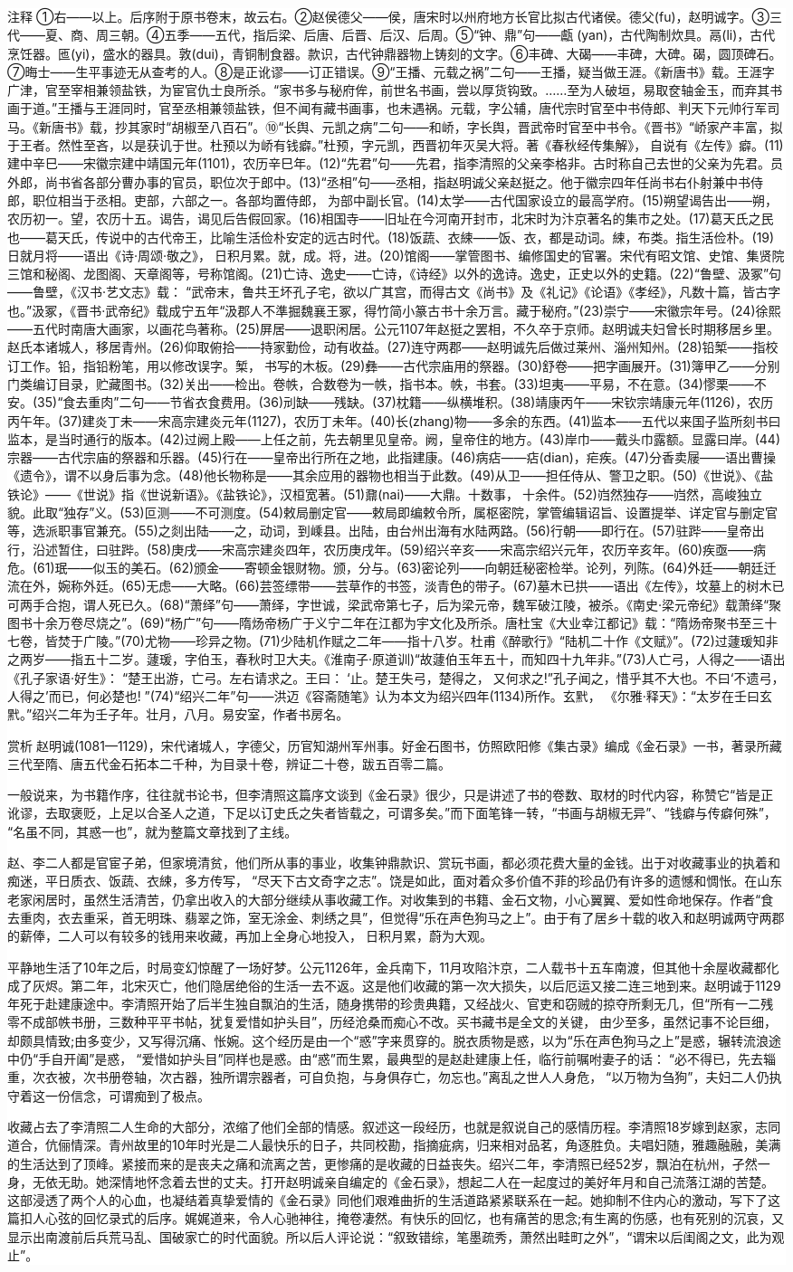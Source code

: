 注释 ①右——以上。后序附于原书卷末，故云右。②赵侯德父——侯，唐宋时以州府地方长官比拟古代诸侯。德父(fu)，赵明诚字。③三代——夏、商、周三朝。④五季——五代，指后梁、后唐、后晋、后汉、后周。⑤“钟、鼎”句——甗 (yan)，古代陶制炊具。鬲(li)，古代烹饪器。匜(yi)，盛水的器具。敦(dui)，青铜制食器。款识，古代钟鼎器物上铸刻的文字。⑥丰碑、大碣——丰碑，大碑。碣，圆顶碑石。⑦晦士——生平事迹无从查考的人。⑧是正讹谬——订正错误。⑨“王播、元载之祸”二句——王播，疑当做王涯。《新唐书》载。王涯字广津，官至宰相兼领盐铁，为宦官仇士良所杀。“家书多与秘府侔，前世名书画，尝以厚货钩致。……至为人破垣，易取奁轴金玉，而弃其书画于道。”王播与王涯同时，官至丞相兼领盐铁，但不闻有藏书画事，也未遇祸。元载，字公辅，唐代宗时官至中书侍郎、判天下元帅行军司马。《新唐书》载，抄其家时“胡椒至八百石”。⑩“长舆、元凯之病”二句——和峤，字长舆，晋武帝时官至中书令。《晋书》“峤家产丰富，拟于王者。然性至吝，以是获讥于世。杜预以为峤有钱癖。”杜预，字元凯，西晋初年灭吴大将。著《春秋经传集解》， 自说有《左传》癖。(11)建中辛巳——宋徽宗建中靖国元年(1101)，农历辛巳年。(12)“先君”句——先君，指李清照的父亲李格非。古时称自己去世的父亲为先君。员外郎，尚书省各部分曹办事的官员，职位次于郎中。(13)“丞相”句——丞相，指赵明诚父亲赵挺之。他于徽宗四年任尚书右仆射兼中书侍郎，职位相当于丞相。吏部，六部之一。各部均置侍郎， 为部中副长官。(14)太学——古代国家设立的最高学府。(15)朔望谒告出——朔，农历初一。望，农历十五。谒告，谒见后告假回家。(16)相国寺——旧址在今河南开封市，北宋时为汴京著名的集市之处。(17)葛天氏之民也——葛天氏，传说中的古代帝王，比喻生活俭朴安定的远古时代。(18)饭蔬、衣綀——饭、衣，都是动词。綀，布类。指生活俭朴。(19)日就月将——语出《诗·周颂·敬之》， 日积月累。就，成。将，进。(20)馆阁——掌管图书、编修国史的官署。宋代有昭文馆、史馆、集贤院三馆和秘阁、龙图阁、天章阁等，号称馆阁。(21)亡诗、逸史——亡诗，《诗经》以外的逸诗。逸史，正史以外的史籍。(22)“鲁壁、汲冢”句——鲁壁，《汉书·艺文志》载： “武帝末，鲁共王坏孔子宅，欲以广其宫，而得古文《尚书》及《礼记》《论语》《孝经》，凡数十篇，皆古字也。”汲冢，《晋书·武帝纪》载成宁五年“汲郡人不準掘魏襄王冢，得竹简小篆古书十余万言。藏于秘府。”(23)崇宁——宋徽宗年号。(24)徐熙——五代时南唐大画家，以画花鸟著称。(25)屏居——退职闲居。公元1107年赵挺之罢相，不久卒于京师。赵明诚夫妇曾长时期移居乡里。赵氏本诸城人，移居青州。(26)仰取俯拾——持家勤俭，动有收益。(27)连守两郡——赵明诚先后做过莱州、淄州知州。(28)铅椠——指校订工作。铅，指铅粉笔，用以修改误字。椠， 书写的木板。(29)彝——古代宗庙用的祭器。(30)舒卷——把字画展开。(31)簿甲乙——分别门类编订目录，贮藏图书。(32)关出——检出。卷帙，合数卷为一帙，指书本。帙，书套。(33)坦夷——平易，不在意。(34)憀栗——不安。(35)“食去重肉”二句——节省衣食费用。(36)刓缺——残缺。(37)枕籍——纵横堆积。(38)靖康丙午——宋钦宗靖康元年(1126)，农历丙午年。(37)建炎丁未——宋高宗建炎元年(1127)，农历丁未年。(40)长(zhang)物——多余的东西。(41)监本——五代以来国子监所刻书曰监本，是当时通行的版本。(42)过阙上殿——上任之前，先去朝里见皇帝。阙，皇帝住的地方。(43)岸巾——戴头巾露额。显露曰岸。(44)宗器——古代宗庙的祭器和乐器。(45)行在——皇帝出行所在之地，此指建康。(46)病痁——痁(dian)，疟疾。(47)分香卖屦——语出曹操《遗令》，谓不以身后事为念。(48)他长物称是——其余应用的器物也相当于此数。(49)从卫——担任侍从、警卫之职。(50)《世说》、《盐铁论》——《世说》指《世说新语》。《盐铁论》，汉桓宽著。(51)鼐(nai)——大鼎。十数事， 十余件。(52)岿然独存——岿然，高峻独立貌。此取“独存”义。(53)叵测——不可测度。(54)敕局删定官——敕局即编敕令所，属枢密院，掌管编辑诏旨、设置提举、详定官与删定官等，选派职事官兼充。(55)之剡出陆——之，动词，到嵊县。出陆，由台州出海有水陆两路。(56)行朝——即行在。(57)驻跸——皇帝出行，沿述暂住，曰驻跸。(58)庚戌——宋高宗建炎四年，农历庚戌年。(59)绍兴辛亥——宋高宗绍兴元年，农历辛亥年。(60)疾亟——病危。(61)珉——似玉的美石。(62)颁金——寄顿金银财物。颁，分与。(63)密论列——向朝廷秘密检举。论列，列陈。(64)外廷——朝廷迁流在外，婉称外廷。(65)无虑——大略。(66)芸签缥带——芸草作的书签，淡青色的带子。(67)墓木已拱——语出《左传》，坟墓上的树木已可两手合抱，谓人死已久。(68)“萧绎”句——萧绎，字世诚，梁武帝第七子，后为梁元帝，魏军破江陵，被杀。《南史·梁元帝纪》载萧绎“聚图书十余万卷尽烧之”。(69)“杨广”句——隋炀帝杨广于义宁二年在江都为宇文化及所杀。唐杜宝《大业幸江都记》载：“隋炀帝聚书至三十七卷，皆焚于广陵。”(70)尤物——珍异之物。(71)少陆机作赋之二年——指十八岁。杜甫《醉歌行》“陆机二十作《文赋》”。(72)过蘧瑗知非之两岁——指五十二岁。蘧瑗，字伯玉，春秋时卫大夫。《淮南子·原道训)“故蘧伯玉年五十，而知四十九年非。”(73)人亡弓，人得之——语出《孔子家语·好生》： “楚王出游，亡弓。左右请求之。王曰： ‘止。楚王失弓，楚得之， 又何求之!”孔子闻之，惜乎其不大也。不曰‘不遗弓，人得之’而已，何必楚也! ”(74)“绍兴二年”句——洪迈《容斋随笔》认为本文为绍兴四年(1134)所作。玄黓， 《尔雅·释天》：“太岁在壬曰玄黓。”绍兴二年为壬子年。壮月，八月。易安室，作者书房名。

赏析 赵明诚(1081—1129)，宋代诸城人，字德父，历官知湖州军州事。好金石图书，仿照欧阳修《集古录》编成《金石录》一书，著录所藏三代至隋、唐五代金石拓本二千种，为目录十卷，辨证二十卷，跋五百零二篇。

一般说来，为书籍作序，往往就书论书，但李清照这篇序文谈到《金石录》很少，只是讲述了书的卷数、取材的时代内容，称赞它“皆是正讹谬，去取褒贬，上足以合圣人之道，下足以订史氏之失者皆载之，可谓多矣。”而下面笔锋一转，“书画与胡椒无异”、“钱癖与传癖何殊”， “名虽不同，其惑一也”，就为整篇文章找到了主线。

赵、李二人都是官宦子弟，但家境清贫，他们所从事的事业，收集钟鼎款识、赏玩书画，都必须花费大量的金钱。出于对收藏事业的执着和痴迷，平日质衣、饭蔬、衣綀，多方传写， “尽天下古文奇字之志”。饶是如此，面对着众多价值不菲的珍品仍有许多的遗憾和惆怅。在山东老家闲居时，虽然生活清苦，仍拿出收入的大部分继续从事收藏工作。对收集到的书籍、金石文物，小心翼翼、爱如性命地保存。作者“食去重肉，衣去重采，首无明珠、翡翠之饰，室无涂金、刺绣之具”，但觉得“乐在声色狗马之上”。由于有了居乡十载的收入和赵明诚两守两郡的薪俸，二人可以有较多的钱用来收藏，再加上全身心地投入， 日积月累，蔚为大观。

平静地生活了10年之后，时局变幻惊醒了一场好梦。公元1126年，金兵南下，11月攻陷汴京，二人载书十五车南渡，但其他十余屋收藏都化成了灰烬。第二年，北宋灭亡，他们隐居绝俗的生活一去不返。这是他们收藏的第一次大损失，以后厄运又接二连三地到来。赵明诚于1129年死于赴建康途中。李清照开始了后半生独自飘泊的生活，随身携带的珍贵典籍，又经战火、官吏和窃贼的掠夺所剩无几，但“所有一二残零不成部帙书册，三数种平平书帖，犹复爱惜如护头目”，历经沧桑而痴心不改。买书藏书是全文的关键， 由少至多，虽然记事不论巨细，却颇具情致;由多变少，又写得沉痛、怅婉。这个经历是由一个“惑”字来贯穿的。脱衣质物是惑，以为“乐在声色狗马之上”是惑，辗转流浪途中仍“手自开阖”是惑， “爱惜如护头目”同样也是惑。由“惑”而生累，最典型的是赵赴建康上任，临行前嘱咐妻子的话： “必不得已，先去辎重，次衣被，次书册卷轴，次古器，独所谓宗器者，可自负抱，与身俱存亡，勿忘也。”离乱之世人人身危， “以万物为刍狗”，夫妇二人仍执守着这一份信念，可谓痴到了极点。

收藏占去了李清照二人生命的大部分，浓缩了他们全部的情感。叙述这一段经历，也就是叙说自己的感情历程。李清照18岁嫁到赵家，志同道合，伉俪情深。青州故里的10年时光是二人最快乐的日子，共同校勘，指摘疵病，归来相对品茗，角逐胜负。夫唱妇随，雅趣融融，美满的生活达到了顶峰。紧接而来的是丧夫之痛和流离之苦，更惨痛的是收藏的日益丧失。绍兴二年，李清照已经52岁，飘泊在杭州，孑然一身，无依无助。她深情地怀念着去世的丈夫。打开赵明诚亲自编定的《金石录》，想起二人在一起度过的美好年月和自己流落江湖的苦楚。这部浸透了两个人的心血，也凝结着真挚爱情的《金石录》同他们艰难曲折的生活道路紧紧联系在一起。她抑制不住内心的激动，写下了这篇扣人心弦的回忆录式的后序。娓娓道来，令人心驰神往，掩卷凄然。有快乐的回忆，也有痛苦的思念;有生离的伤感，也有死别的沉哀，又显示出南渡前后兵荒马乱、国破家亡的时代面貌。所以后人评论说：“叙致错综，笔墨疏秀，萧然出畦町之外”，“谓宋以后闺阁之文，此为观止”。

